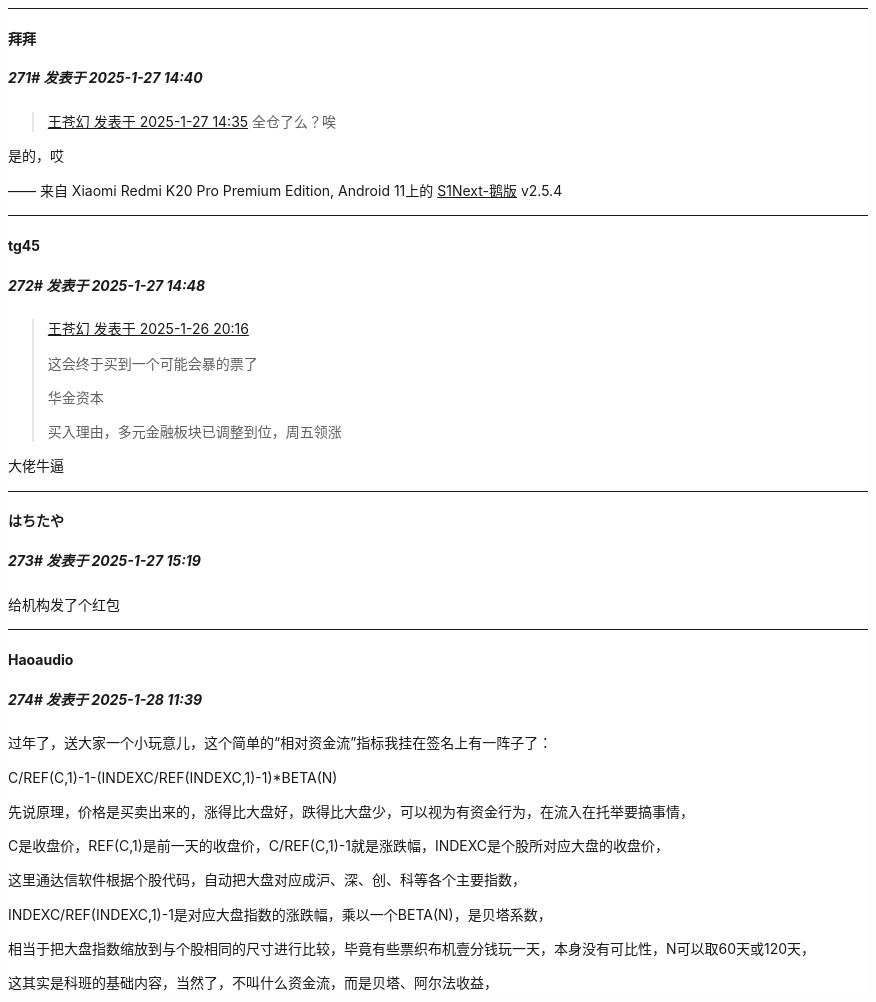 *****

####  拜拜  
##### 271#       发表于 2025-1-27 14:40

<blockquote><a href="httphttps://bbs.saraba1st.com/2b/forum.php?mod=redirect&amp;goto=findpost&amp;pid=67288520&amp;ptid=2236348" target="_blank">王苍幻 发表于 2025-1-27 14:35</a>
全仓了么？唉</blockquote>
是的，哎

—— 来自 Xiaomi Redmi K20 Pro Premium Edition, Android 11上的 [S1Next-鹅版](https://github.com/ykrank/S1-Next/releases) v2.5.4


*****

####  tg45  
##### 272#       发表于 2025-1-27 14:48

<blockquote><a href="httphttps://bbs.saraba1st.com/2b/forum.php?mod=redirect&amp;goto=findpost&amp;pid=67283604&amp;ptid=2236348" target="_blank">王苍幻 发表于 2025-1-26 20:16</a>

这会终于买到一个可能会暴的票了

华金资本

买入理由，多元金融板块已调整到位，周五领涨</blockquote>
大佬牛逼


*****

####  はちたや  
##### 273#       发表于 2025-1-27 15:19

给机构发了个红包


*****

####  Haoaudio  
##### 274#       发表于 2025-1-28 11:39

过年了，送大家一个小玩意儿，这个简单的“相对资金流”指标我挂在签名上有一阵子了：

C/REF(C,1)-1-(INDEXC/REF(INDEXC,1)-1)*BETA(N)

先说原理，价格是买卖出来的，涨得比大盘好，跌得比大盘少，可以视为有资金行为，在流入在托举要搞事情，

C是收盘价，REF(C,1)是前一天的收盘价，C/REF(C,1)-1就是涨跌幅，INDEXC是个股所对应大盘的收盘价，

这里通达信软件根据个股代码，自动把大盘对应成沪、深、创、科等各个主要指数，

INDEXC/REF(INDEXC,1)-1是对应大盘指数的涨跌幅，乘以一个BETA(N)，是贝塔系数，

相当于把大盘指数缩放到与个股相同的尺寸进行比较，毕竟有些票织布机壹分钱玩一天，本身没有可比性，N可以取60天或120天，

这其实是科班的基础内容，当然了，不叫什么资金流，而是贝塔、阿尔法收益，
